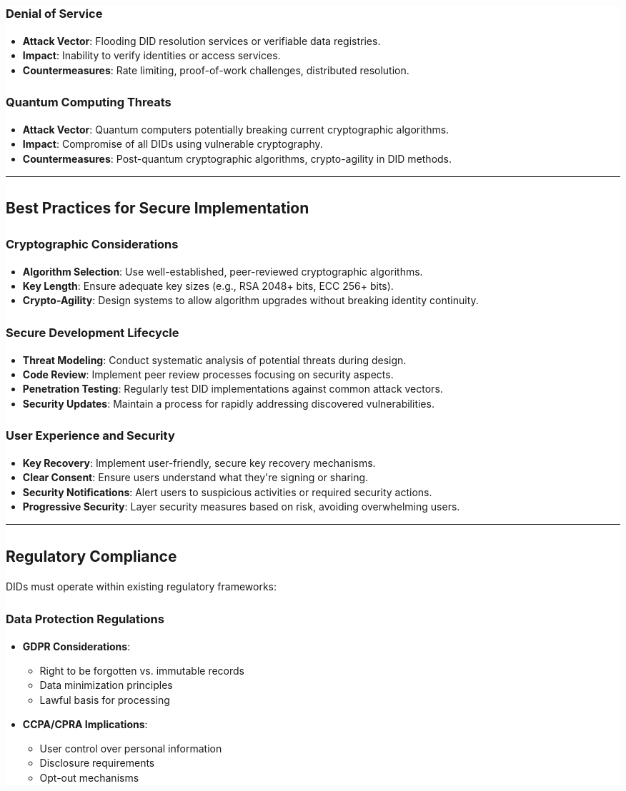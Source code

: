 ### Denial of Service

- **Attack Vector**: Flooding DID resolution services or verifiable data registries.
- **Impact**: Inability to verify identities or access services.
- **Countermeasures**: Rate limiting, proof-of-work challenges, distributed resolution.

### Quantum Computing Threats

- **Attack Vector**: Quantum computers potentially breaking current cryptographic algorithms.
- **Impact**: Compromise of all DIDs using vulnerable cryptography.
- **Countermeasures**: Post-quantum cryptographic algorithms, crypto-agility in DID methods.

---

## Best Practices for Secure Implementation

### Cryptographic Considerations

- **Algorithm Selection**: Use well-established, peer-reviewed cryptographic algorithms.
- **Key Length**: Ensure adequate key sizes (e.g., RSA 2048+ bits, ECC 256+ bits).
- **Crypto-Agility**: Design systems to allow algorithm upgrades without breaking identity continuity.

### Secure Development Lifecycle

- **Threat Modeling**: Conduct systematic analysis of potential threats during design.
- **Code Review**: Implement peer review processes focusing on security aspects.
- **Penetration Testing**: Regularly test DID implementations against common attack vectors.
- **Security Updates**: Maintain a process for rapidly addressing discovered vulnerabilities.

### User Experience and Security

- **Key Recovery**: Implement user-friendly, secure key recovery mechanisms.
- **Clear Consent**: Ensure users understand what they're signing or sharing.
- **Security Notifications**: Alert users to suspicious activities or required security actions.
- **Progressive Security**: Layer security measures based on risk, avoiding overwhelming users.

---

## Regulatory Compliance

DIDs must operate within existing regulatory frameworks:

### Data Protection Regulations

- **GDPR Considerations**: 
  - Right to be forgotten vs. immutable records
  - Data minimization principles
  - Lawful basis for processing

- **CCPA/CPRA Implications**:
  - User control over personal information
  - Disclosure requirements
  - Opt-out mechanisms
